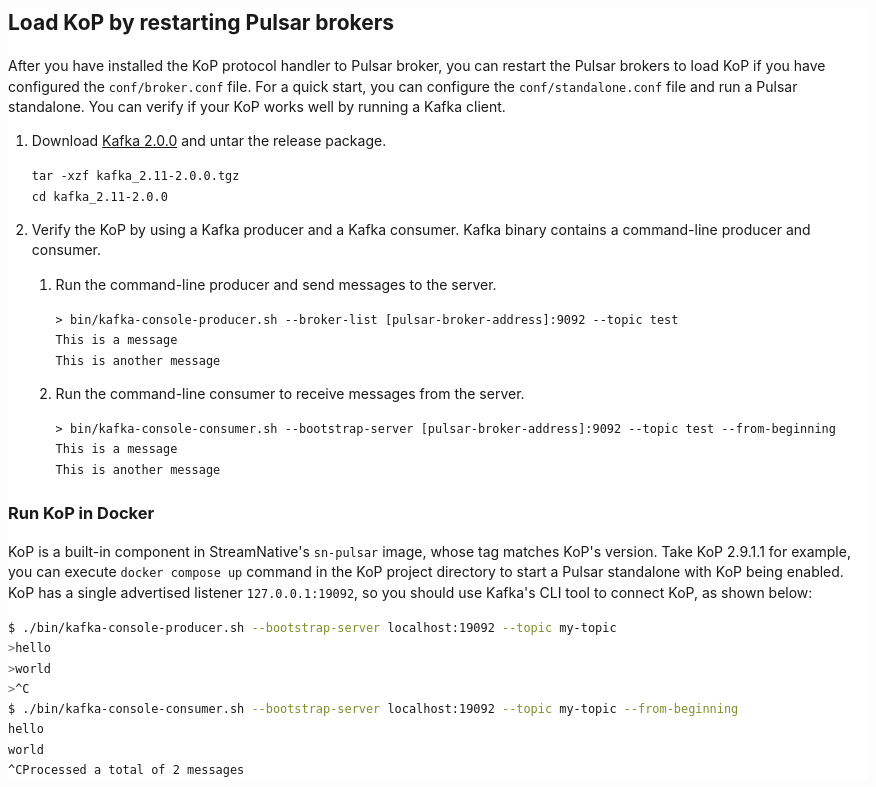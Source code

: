 ## Load KoP by restarting Pulsar brokers

After you have installed the KoP protocol handler to Pulsar broker, you can restart the Pulsar brokers to load KoP if you have configured the `conf/broker.conf` file. For a quick start, you can configure the `conf/standalone.conf` file and run a Pulsar standalone. You can verify if your KoP works well by running a Kafka client.

1. Download [Kafka 2.0.0](https://www.apache.org/dyn/closer.cgi?path=/kafka/2.0.0/kafka_2.11-2.0.0.tgz) and untar the release package.

    ```
    tar -xzf kafka_2.11-2.0.0.tgz
    cd kafka_2.11-2.0.0
    ```

2. Verify the KoP by using a Kafka producer and a Kafka consumer. Kafka binary contains a command-line producer and consumer.

    1. Run the command-line producer and send messages to the server.

        ```
        > bin/kafka-console-producer.sh --broker-list [pulsar-broker-address]:9092 --topic test
        This is a message
        This is another message
        ```

    
    2. Run the command-line consumer to receive messages from the server.

        ```
        > bin/kafka-console-consumer.sh --bootstrap-server [pulsar-broker-address]:9092 --topic test --from-beginning
        This is a message
        This is another message
        ```

### Run KoP in Docker

KoP is a built-in component in StreamNative's `sn-pulsar` image, whose tag matches KoP's version. Take KoP 2.9.1.1 for example, you can execute `docker compose up` command in the KoP project directory to start a Pulsar standalone with KoP being enabled. KoP has a single advertised listener `127.0.0.1:19092`, so you should use Kafka's CLI tool to connect KoP, as shown below:

```bash
$ ./bin/kafka-console-producer.sh --bootstrap-server localhost:19092 --topic my-topic                 
>hello
>world
>^C                                                                                                                                                                                                                                                        $ ./bin/kafka-console-consumer.sh --bootstrap-server localhost:19092 --topic my-topic --from-beginning
hello
world
^CProcessed a total of 2 messages
```
